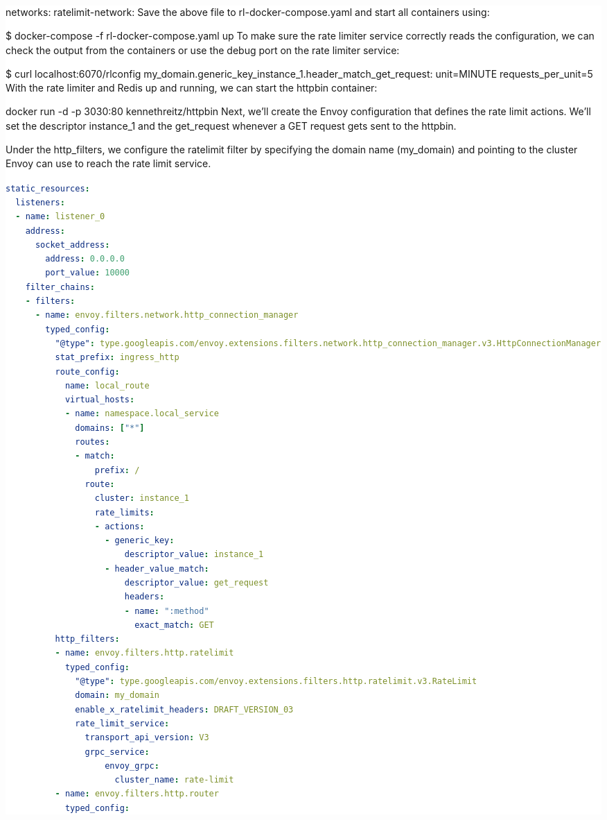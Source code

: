 networks:
  ratelimit-network:
Save the above file to rl-docker-compose.yaml and start all containers using:

$ docker-compose -f rl-docker-compose.yaml up
To make sure the rate limiter service correctly reads the configuration, we can check the output from the containers or use the debug port on the rate limiter service:

$ curl localhost:6070/rlconfig
my_domain.generic_key_instance_1.header_match_get_request: unit=MINUTE requests_per_unit=5
With the rate limiter and Redis up and running, we can start the httpbin container:

docker run -d -p 3030:80 kennethreitz/httpbin
Next, we’ll create the Envoy configuration that defines the rate limit actions. We’ll set the descriptor instance_1 and the get_request whenever a GET request gets sent to the httpbin.

Under the http_filters, we configure the ratelimit filter by specifying the domain name (my_domain) and pointing to the cluster Envoy can use to reach the rate limit service.

```yaml
static_resources:
  listeners:
  - name: listener_0
    address:
      socket_address:
        address: 0.0.0.0
        port_value: 10000
    filter_chains:
    - filters:
      - name: envoy.filters.network.http_connection_manager
        typed_config:
          "@type": type.googleapis.com/envoy.extensions.filters.network.http_connection_manager.v3.HttpConnectionManager
          stat_prefix: ingress_http
          route_config:
            name: local_route
            virtual_hosts:
            - name: namespace.local_service
              domains: ["*"]
              routes:
              - match:
                  prefix: /
                route:
                  cluster: instance_1
                  rate_limits:
                  - actions:
                    - generic_key:
                        descriptor_value: instance_1
                    - header_value_match:
                        descriptor_value: get_request
                        headers:
                        - name: ":method"
                          exact_match: GET
          http_filters:
          - name: envoy.filters.http.ratelimit
            typed_config:
              "@type": type.googleapis.com/envoy.extensions.filters.http.ratelimit.v3.RateLimit
              domain: my_domain
              enable_x_ratelimit_headers: DRAFT_VERSION_03
              rate_limit_service:
                transport_api_version: V3
                grpc_service:
                    envoy_grpc:
                      cluster_name: rate-limit
          - name: envoy.filters.http.router
            typed_config: 
```